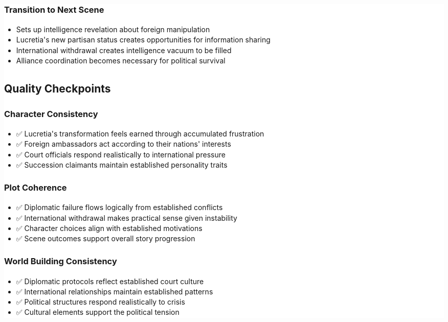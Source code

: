 ### Transition to Next Scene
- Sets up intelligence revelation about foreign manipulation
- Lucretia's new partisan status creates opportunities for information sharing
- International withdrawal creates intelligence vacuum to be filled
- Alliance coordination becomes necessary for political survival

## Quality Checkpoints

### Character Consistency
- ✅ Lucretia's transformation feels earned through accumulated frustration
- ✅ Foreign ambassadors act according to their nations' interests
- ✅ Court officials respond realistically to international pressure
- ✅ Succession claimants maintain established personality traits

### Plot Coherence  
- ✅ Diplomatic failure flows logically from established conflicts
- ✅ International withdrawal makes practical sense given instability
- ✅ Character choices align with established motivations
- ✅ Scene outcomes support overall story progression

### World Building Consistency
- ✅ Diplomatic protocols reflect established court culture
- ✅ International relationships maintain established patterns
- ✅ Political structures respond realistically to crisis
- ✅ Cultural elements support the political tension
